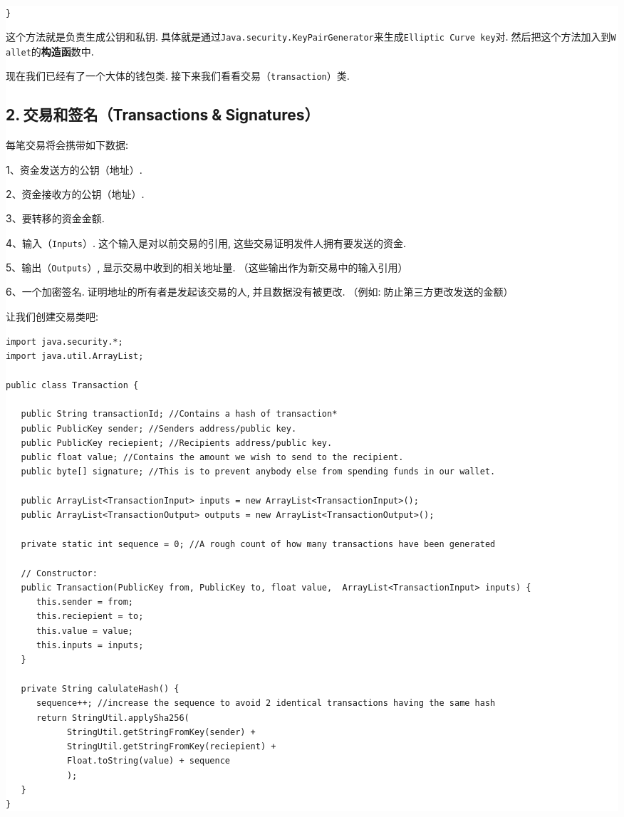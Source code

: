 ```
}
```

这个方法就是负责生成公钥和私钥. 具体就是通过`Java.security.KeyPairGenerator`来生成`Elliptic Curve key`对. 然后把这个方法加入到`Wallet`的**构造函**数中. 

现在我们已经有了一个大体的钱包类. 接下来我们看看交易（`transaction`）类. 

## **2. 交易和签名（Transactions & Signatures）**

每笔交易将会携带如下数据: 

1、资金发送方的公钥（地址）. 

2、资金接收方的公钥（地址）. 

3、要转移的资金金额. 

4、输入（`Inputs`）. 这个输入是对以前交易的引用, 这些交易证明发件人拥有要发送的资金. 

5、输出（`Outputs`）, 显示交易中收到的相关地址量. （这些输出作为新交易中的输入引用）

6、一个加密签名. 证明地址的所有者是发起该交易的人, 并且数据没有被更改. （例如: 防止第三方更改发送的金额）

让我们创建交易类吧: 

```
import java.security.*;
import java.util.ArrayList;

public class Transaction {

   public String transactionId; //Contains a hash of transaction*
   public PublicKey sender; //Senders address/public key.
   public PublicKey reciepient; //Recipients address/public key.
   public float value; //Contains the amount we wish to send to the recipient.
   public byte[] signature; //This is to prevent anybody else from spending funds in our wallet.

   public ArrayList<TransactionInput> inputs = new ArrayList<TransactionInput>();
   public ArrayList<TransactionOutput> outputs = new ArrayList<TransactionOutput>();

   private static int sequence = 0; //A rough count of how many transactions have been generated 

   // Constructor: 
   public Transaction(PublicKey from, PublicKey to, float value,  ArrayList<TransactionInput> inputs) {
      this.sender = from;
      this.reciepient = to;
      this.value = value;
      this.inputs = inputs;
   }

   private String calulateHash() {
      sequence++; //increase the sequence to avoid 2 identical transactions having the same hash
      return StringUtil.applySha256(
            StringUtil.getStringFromKey(sender) +
            StringUtil.getStringFromKey(reciepient) +
            Float.toString(value) + sequence
            );
   }
}
```
